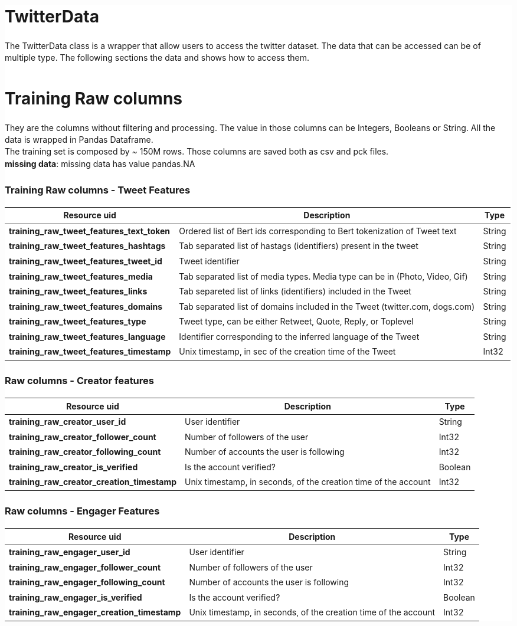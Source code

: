 # TwitterData

The TwitterData class is a wrapper that allow users to access the twitter dataset.
The data that can be accessed can be of multiple type.
The following sections the data and shows how to access them.


# Training Raw columns

They are the columns without filtering and processing. The value in those columns can be Integers, Booleans or String. All the data is wrapped in Pandas Dataframe. <br>
The training set is composed by ~ 150M rows. Those columns are saved both as csv and pck files. <br>
**missing data**: missing data has value pandas.NA

### Training Raw columns - Tweet Features

| Resource uid | Description | Type | 
|---|---|---|
| **training_raw_tweet_features_text_token** | Ordered list of Bert ids corresponding to Bert tokenization of Tweet text   | String |
| **training_raw_tweet_features_hashtags**   | Tab separated list of hastags (identifiers) present in the tweet            | String |
| **training_raw_tweet_features_tweet_id**   | Tweet identifier                                                            | String |
| **training_raw_tweet_features_media**      | Tab separated list of media types. Media type can be in (Photo, Video, Gif) | String |
| **training_raw_tweet_features_links**      | Tab separeted list of links (identifiers) included in the Tweet             | String |
| **training_raw_tweet_features_domains**    | Tab separated list of domains included in the Tweet (twitter.com, dogs.com) | String |
| **training_raw_tweet_features_type**       | Tweet type, can be either Retweet, Quote, Reply, or Toplevel                | String |
| **training_raw_tweet_features_language**   | Identifier corresponding to the inferred language of the Tweet              | String |
| **training_raw_tweet_features_timestamp**  | Unix timestamp, in sec of the creation time of the Tweet                    | Int32  |

### Raw columns - Creator features
| Resource uid | Description | Type | 
|---|---|---|
| **training_raw_creator_user_id**             | User identifier                                                             | String  |
| **training_raw_creator_follower_count**      | Number of followers of the user                                             | Int32   |
| **training_raw_creator_following_count**     | Number of accounts the user is following                                    | Int32   |
| **training_raw_creator_is_verified**         | Is the account verified?                                                    | Boolean |
| **training_raw_creator_creation_timestamp**  | Unix timestamp, in seconds, of the creation time of the account             | Int32   |

### Raw columns - Engager Features
| Resource uid | Description | Type | 
|---|---|---|
| **training_raw_engager_user_id**             | User identifier                                                             | String  |
| **training_raw_engager_follower_count**      | Number of followers of the user                                             | Int32   |
| **training_raw_engager_following_count**     | Number of accounts the user is following                                    | Int32   |
| **training_raw_engager_is_verified**         | Is the account verified?                                                    | Boolean |
| **training_raw_engager_creation_timestamp**  | Unix timestamp, in seconds, of the creation time of the account             | Int32   |
